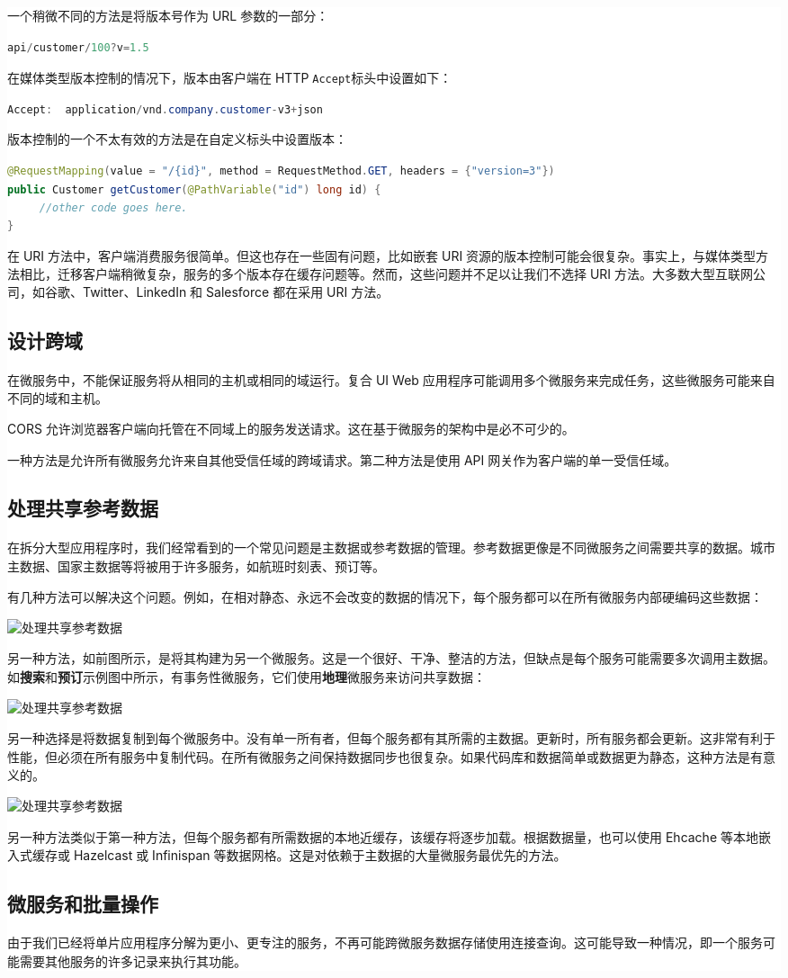 一个稍微不同的方法是将版本号作为 URL 参数的一部分：

```java
api/customer/100?v=1.5
```

在媒体类型版本控制的情况下，版本由客户端在 HTTP `Accept`标头中设置如下：

```java
Accept:  application/vnd.company.customer-v3+json
```

版本控制的一个不太有效的方法是在自定义标头中设置版本：

```java
@RequestMapping(value = "/{id}", method = RequestMethod.GET, headers = {"version=3"})
public Customer getCustomer(@PathVariable("id") long id) {
     //other code goes here.
}
```

在 URI 方法中，客户端消费服务很简单。但这也存在一些固有问题，比如嵌套 URI 资源的版本控制可能会很复杂。事实上，与媒体类型方法相比，迁移客户端稍微复杂，服务的多个版本存在缓存问题等。然而，这些问题并不足以让我们不选择 URI 方法。大多数大型互联网公司，如谷歌、Twitter、LinkedIn 和 Salesforce 都在采用 URI 方法。

## 设计跨域

在微服务中，不能保证服务将从相同的主机或相同的域运行。复合 UI Web 应用程序可能调用多个微服务来完成任务，这些微服务可能来自不同的域和主机。

CORS 允许浏览器客户端向托管在不同域上的服务发送请求。这在基于微服务的架构中是必不可少的。

一种方法是允许所有微服务允许来自其他受信任域的跨域请求。第二种方法是使用 API 网关作为客户端的单一受信任域。

## 处理共享参考数据

在拆分大型应用程序时，我们经常看到的一个常见问题是主数据或参考数据的管理。参考数据更像是不同微服务之间需要共享的数据。城市主数据、国家主数据等将被用于许多服务，如航班时刻表、预订等。

有几种方法可以解决这个问题。例如，在相对静态、永远不会改变的数据的情况下，每个服务都可以在所有微服务内部硬编码这些数据： 

![处理共享参考数据](https://github.com/OpenDocCN/freelearn-javaweb-zh/raw/master/docs/spr-msvc/img/B05447_03_29.jpg)

另一种方法，如前图所示，是将其构建为另一个微服务。这是一个很好、干净、整洁的方法，但缺点是每个服务可能需要多次调用主数据。如**搜索**和**预订**示例图中所示，有事务性微服务，它们使用**地理**微服务来访问共享数据：

![处理共享参考数据](https://github.com/OpenDocCN/freelearn-javaweb-zh/raw/master/docs/spr-msvc/img/B05447_03_30.jpg)

另一种选择是将数据复制到每个微服务中。没有单一所有者，但每个服务都有其所需的主数据。更新时，所有服务都会更新。这非常有利于性能，但必须在所有服务中复制代码。在所有微服务之间保持数据同步也很复杂。如果代码库和数据简单或数据更为静态，这种方法是有意义的。

![处理共享参考数据](https://github.com/OpenDocCN/freelearn-javaweb-zh/raw/master/docs/spr-msvc/img/B05447_03_31.jpg)

另一种方法类似于第一种方法，但每个服务都有所需数据的本地近缓存，该缓存将逐步加载。根据数据量，也可以使用 Ehcache 等本地嵌入式缓存或 Hazelcast 或 Infinispan 等数据网格。这是对依赖于主数据的大量微服务最优先的方法。

## 微服务和批量操作

由于我们已经将单片应用程序分解为更小、更专注的服务，不再可能跨微服务数据存储使用连接查询。这可能导致一种情况，即一个服务可能需要其他服务的许多记录来执行其功能。
